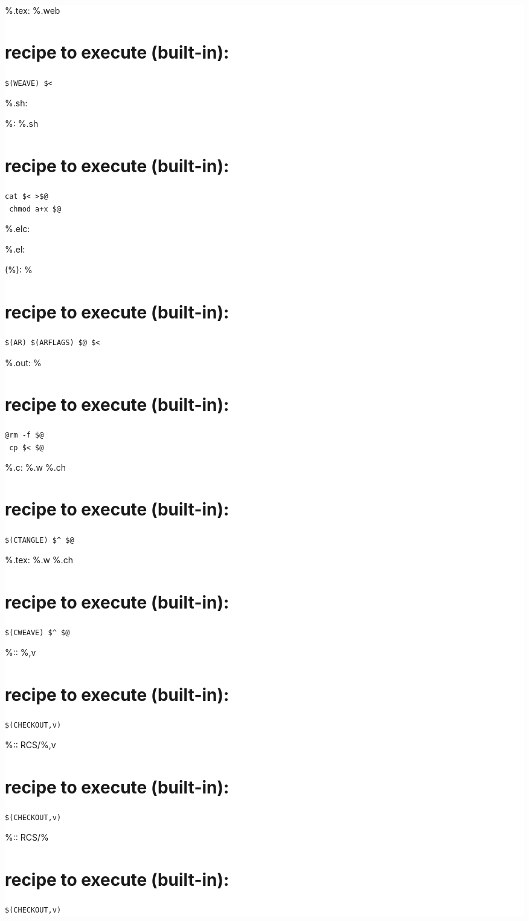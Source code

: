 %.tex: %.web
#  recipe to execute (built-in):
	$(WEAVE) $<

%.sh:

%: %.sh
#  recipe to execute (built-in):
	cat $< >$@ 
	 chmod a+x $@

%.elc:

%.el:

(%): %
#  recipe to execute (built-in):
	$(AR) $(ARFLAGS) $@ $<

%.out: %
#  recipe to execute (built-in):
	@rm -f $@ 
	 cp $< $@

%.c: %.w %.ch
#  recipe to execute (built-in):
	$(CTANGLE) $^ $@

%.tex: %.w %.ch
#  recipe to execute (built-in):
	$(CWEAVE) $^ $@

%:: %,v
#  recipe to execute (built-in):
	$(CHECKOUT,v)

%:: RCS/%,v
#  recipe to execute (built-in):
	$(CHECKOUT,v)

%:: RCS/%
#  recipe to execute (built-in):
	$(CHECKOUT,v)
